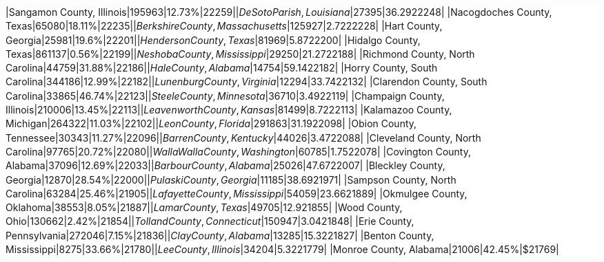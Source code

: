 |Sangamon County, Illinois|195963|12.73%|$22259|
|De Soto Parish, Louisiana|27395|36.29%|$22248|
|Nacogdoches County, Texas|65080|18.11%|$22235|
|Berkshire County, Massachusetts|125927|2.72%|$22228|
|Hart County, Georgia|25981|19.6%|$22201|
|Henderson County, Texas|81969|5.87%|$22200|
|Hidalgo County, Texas|861137|0.56%|$22199|
|Neshoba County, Mississippi|29250|21.27%|$22188|
|Richmond County, North Carolina|44759|31.88%|$22186|
|Hale County, Alabama|14754|59.14%|$22182|
|Horry County, South Carolina|344186|12.99%|$22182|
|Lunenburg County, Virginia|12294|33.74%|$22132|
|Clarendon County, South Carolina|33865|46.74%|$22123|
|Steele County, Minnesota|36710|3.49%|$22119|
|Champaign County, Illinois|210006|13.45%|$22113|
|Leavenworth County, Kansas|81499|8.72%|$22113|
|Kalamazoo County, Michigan|264322|11.03%|$22102|
|Leon County, Florida|291863|31.19%|$22098|
|Obion County, Tennessee|30343|11.27%|$22096|
|Barren County, Kentucky|44026|3.47%|$22088|
|Cleveland County, North Carolina|97765|20.72%|$22080|
|Walla Walla County, Washington|60785|1.75%|$22078|
|Covington County, Alabama|37096|12.69%|$22033|
|Barbour County, Alabama|25026|47.67%|$22007|
|Bleckley County, Georgia|12870|28.54%|$22000|
|Pulaski County, Georgia|11185|38.69%|$21971|
|Sampson County, North Carolina|63284|25.46%|$21905|
|Lafayette County, Mississippi|54059|23.66%|$21889|
|Okmulgee County, Oklahoma|38553|8.05%|$21887|
|Lamar County, Texas|49705|12.9%|$21855|
|Wood County, Ohio|130662|2.42%|$21854|
|Tolland County, Connecticut|150947|3.04%|$21848|
|Erie County, Pennsylvania|272046|7.15%|$21836|
|Clay County, Alabama|13285|15.32%|$21827|
|Benton County, Mississippi|8275|33.66%|$21780|
|Lee County, Illinois|34204|5.32%|$21779|
|Monroe County, Alabama|21006|42.45%|$21769|